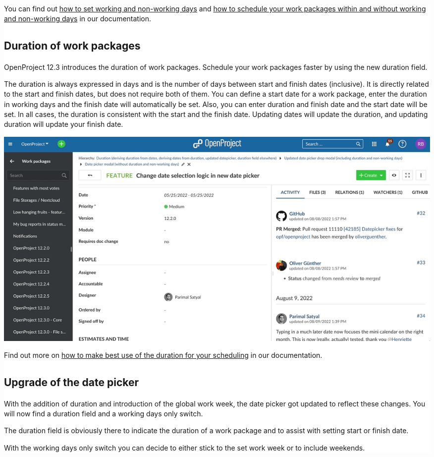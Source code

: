 You can find out [how to set working and non-working days](../../../system-admin-guide/calendars-and-dates/#working-days-and-hours) and [how to schedule your work packages within and without working and non-working days](../../../user-guide/work-packages/set-change-dates/#working-days) in our documentation.

## Duration of work packages

OpenProject 12.3 introduces the duration of work packages. Schedule your work packages faster by using the new duration field.

The duration is always expressed in days and is the number of days between start and finish dates (inclusive). It is directly related to the start and finish dates, but does not require both of them. You can define a start date for a work package, enter the duration in working days and the finish date will automatically be set. Also, you can enter duration and finish date and the start date will be set. In all cases, the duration is consistent with the start and the finish date. Updating dates will update the duration, and updating duration will update your finish date.

![changing duration in the duration field and seeing how the dates change in the calendar](duration.gif)

Find out more on [how to make best use of the duration for your scheduling](../../../user-guide/work-packages/set-change-dates/#duration) in our documentation.

## Upgrade of the date picker

With the addition of duration and introduction of the global work week, the date picker got updated to reflect these changes. You will now find a duration field and a working days only switch.

The duration field is obviously there to indicate the duration of a work package and to assist with setting start or finish date.

With the working days only switch you can decide to either stick to the set work week or to include weekends.
